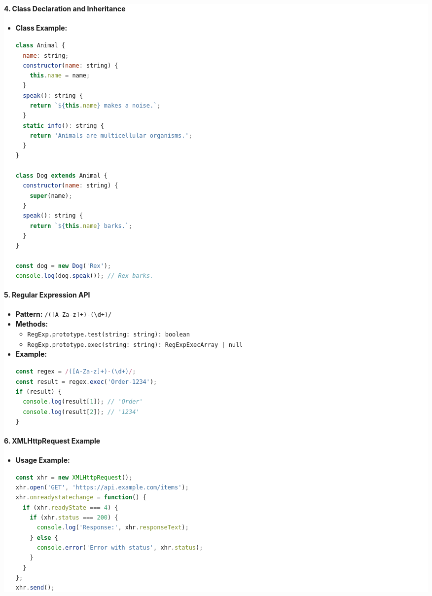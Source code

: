 #### 4. Class Declaration and Inheritance
- **Class Example:**
  ```js
  class Animal {
    name: string;
    constructor(name: string) {
      this.name = name;
    }
    speak(): string {
      return `${this.name} makes a noise.`;
    }
    static info(): string {
      return 'Animals are multicellular organisms.';
    }
  }

  class Dog extends Animal {
    constructor(name: string) {
      super(name);
    }
    speak(): string {
      return `${this.name} barks.`;
    }
  }

  const dog = new Dog('Rex');
  console.log(dog.speak()); // Rex barks.
  ```

#### 5. Regular Expression API
- **Pattern:** `/([A-Za-z]+)-(\d+)/`
- **Methods:**
  - `RegExp.prototype.test(string: string): boolean`
  - `RegExp.prototype.exec(string: string): RegExpExecArray | null`
- **Example:**
  ```js
  const regex = /([A-Za-z]+)-(\d+)/;
  const result = regex.exec('Order-1234');
  if (result) {
    console.log(result[1]); // 'Order'
    console.log(result[2]); // '1234'
  }
  ```

#### 6. XMLHttpRequest Example
- **Usage Example:**
  ```js
  const xhr = new XMLHttpRequest();
  xhr.open('GET', 'https://api.example.com/items');
  xhr.onreadystatechange = function() {
    if (xhr.readyState === 4) {
      if (xhr.status === 200) {
        console.log('Response:', xhr.responseText);
      } else {
        console.error('Error with status', xhr.status);
      }
    }
  };
  xhr.send();
  ```
